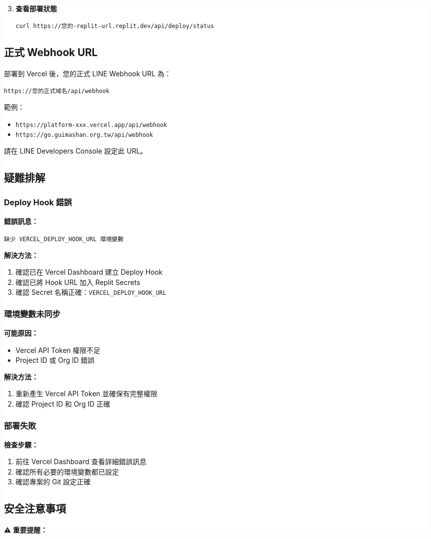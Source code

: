 3. **查看部署狀態**
   ```bash
   curl https://您的-replit-url.replit.dev/api/deploy/status
   ```

## 正式 Webhook URL

部署到 Vercel 後，您的正式 LINE Webhook URL 為：

```
https://您的正式域名/api/webhook
```

範例：
- `https://platform-xxx.vercel.app/api/webhook`
- `https://go.guimashan.org.tw/api/webhook`

請在 LINE Developers Console 設定此 URL。

## 疑難排解

### Deploy Hook 錯誤

**錯誤訊息：**
```
缺少 VERCEL_DEPLOY_HOOK_URL 環境變數
```

**解決方法：**
1. 確認已在 Vercel Dashboard 建立 Deploy Hook
2. 確認已將 Hook URL 加入 Replit Secrets
3. 確認 Secret 名稱正確：`VERCEL_DEPLOY_HOOK_URL`

### 環境變數未同步

**可能原因：**
- Vercel API Token 權限不足
- Project ID 或 Org ID 錯誤

**解決方法：**
1. 重新產生 Vercel API Token 並確保有完整權限
2. 確認 Project ID 和 Org ID 正確

### 部署失敗

**檢查步驟：**
1. 前往 Vercel Dashboard 查看詳細錯誤訊息
2. 確認所有必要的環境變數都已設定
3. 確認專案的 Git 設定正確

## 安全注意事項

⚠️ **重要提醒：**
